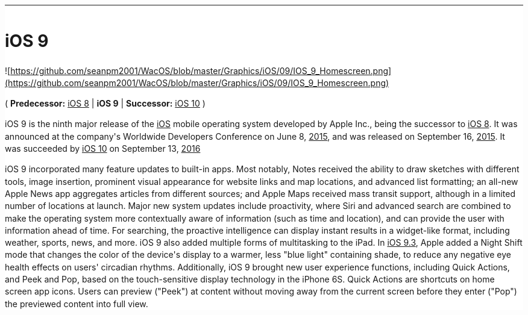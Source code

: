  
***

# iOS 9



![https://github.com/seanpm2001/WacOS/blob/master/Graphics/iOS/09/IOS_9_Homescreen.png](https://github.com/seanpm2001/WacOS/blob/master/Graphics/iOS/09/IOS_9_Homescreen.png)

( **Predecessor:** [iOS 8](https://github.com/seanpm2001/WacOS/wiki/iOS-8/) | **iOS 9** | **Successor:** [iOS 10](https://github.com/seanpm2001/WacOS/wiki/iOS-10/) )

iOS 9 is the ninth major release of the [iOS](https://github.com/seanpm2001/WacOS/wiki/iOS/) mobile operating system developed by Apple Inc., being the successor to [iOS 8](https://github.com/seanpm2001/WacOS/wiki/iOS-8/). It was announced at the company's Worldwide Developers Conference on June 8, [2015](https://github.com/seanpm2001/WacOS/wiki/2015/), and was released on September 16, [2015](https://github.com/seanpm2001/WacOS/wiki/2015/). It was succeeded by [iOS 10](https://github.com/seanpm2001/WacOS/wiki/iOS-10/) on September 13, [2016](https://github.com/seanpm2001/WacOS/wiki/2016/)

iOS 9 incorporated many feature updates to built-in apps. Most notably, Notes received the ability to draw sketches with different tools, image insertion, prominent visual appearance for website links and map locations, and advanced list formatting; an all-new Apple News app aggregates articles from different sources; and Apple Maps received mass transit support, although in a limited number of locations at launch. Major new system updates include proactivity, where Siri and advanced search are combined to make the operating system more contextually aware of information (such as time and location), and can provide the user with information ahead of time. For searching, the proactive intelligence can display instant results in a widget-like format, including weather, sports, news, and more. iOS 9 also added multiple forms of multitasking to the iPad. In [iOS 9.3](https://github.com/seanpm2001/WacOS/wiki/iOS-version-history/), Apple added a Night Shift mode that changes the color of the device's display to a warmer, less "blue light" containing shade, to reduce any negative eye health effects on users' circadian rhythms. Additionally, iOS 9 brought new user experience functions, including Quick Actions, and Peek and Pop, based on the touch-sensitive display technology in the iPhone 6S. Quick Actions are shortcuts on home screen app icons. Users can preview ("Peek") at content without moving away from the current screen before they enter ("Pop") the previewed content into full view.
